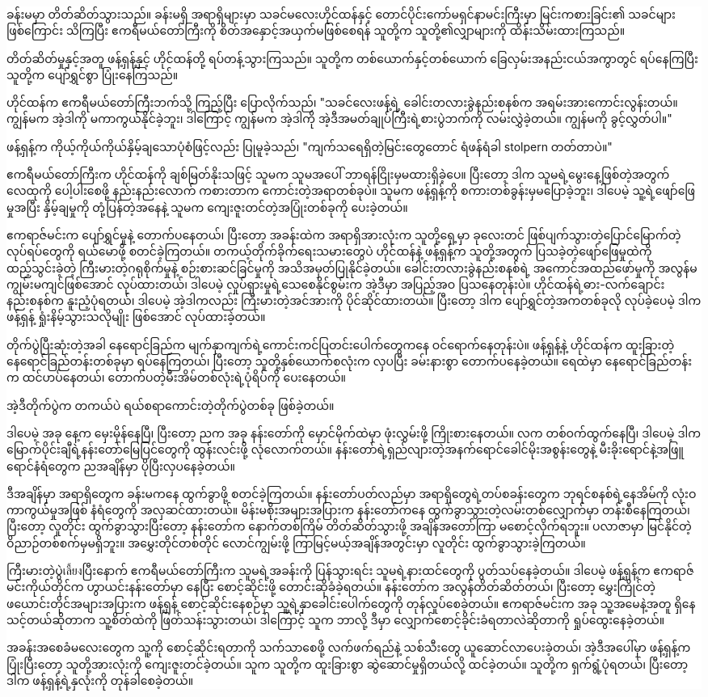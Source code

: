 ခန်းမမှာ တိတ်ဆိတ်သွားသည်။ ခန်းမရှိ အရာရှိများမှာ သခင်မလေးဟိုင်ထန်နှင့် တောင်ပိုင်းကော်မရှင်နာမင်းကြီးမှာ မြင်းကစားခြင်း၏ သခင်များဖြစ်ကြောင်း သိကြပြီး ဧကရီမယ်တော်ကြီးကို စိတ်အနှောင့်အယှက်မဖြစ်စေရန် သူတို့က သူတို့၏လျှာများကို ထိန်းသိမ်းထားကြသည်။

တိတ်ဆိတ်မှုနှင့်အတူ ဖန့်ရှန့်နှင့် ဟိုင်ထန်တို့ ရပ်တန့်သွားကြသည်။ သူတို့က တစ်ယောက်နှင့်တစ်ယောက် ခြေလှမ်းအနည်းငယ်အကွာတွင် ရပ်နေကြပြီး သူတို့က ပျော်ရွှင်စွာ ပြုံးနေကြသည်။

ဟိုင်ထန်က ဧကရီမယ်တော်ကြီးဘက်သို့ ကြည့်ပြီး ပြောလိုက်သည်၊ "သခင်လေးဖန့်ရဲ့ ခေါင်းတလားခွဲနည်းစနစ်က အရမ်းအားကောင်းလွန်းတယ်။ ကျွန်မက အဲ့ဒါကို မကာကွယ်နိုင်ခဲ့ဘူး၊ ဒါကြောင့် ကျွန်မက အဲ့ဒါကို အဲ့ဒီအမတ်ချုပ်ကြီးရဲ့စားပွဲဘက်ကို လမ်းလွှဲခဲ့တယ်။ ကျွန်မကို ခွင့်လွှတ်ပါ။"

ဖန့်ရှန့်က ကိုယ့်ကိုယ်ကိုယ်နှိမ့်ချသောပုံစံဖြင့်လည်း ပြုမူခဲ့သည်၊ "ကျက်သရေရှိတဲ့မြင်းတွေတောင် ရံဖန်ရံခါ stolpern တတ်တာပဲ။"

ဧကရီမယ်တော်ကြီးက ဟိုင်ထန်ကို ချစ်မြတ်နိုးသဖြင့် သူမက သူမအပေါ် ဘာရန်ငြိုးမှမထားရှိခဲ့ပေ။ ပြီးတော့ ဒါက သူမရဲ့မွေးနေ့ဖြစ်တဲ့အတွက် လေထုကို ပေါ့ပါးစေဖို့ နည်းနည်းလောက် ကစားတာက ကောင်းတဲ့အရာတစ်ခုပဲ။ သူမက ဖန့်ရှန့်ကို စကားတစ်ခွန်းမှမပြောခဲ့ဘူး၊ ဒါပေမဲ့ သူ့ရဲ့ဖျော်ဖြေမှုအပြီး နှိမ့်ချမှုကို တုံ့ပြန်တဲ့အနေနဲ့ သူမက ကျေးဇူးတင်တဲ့အပြုံးတစ်ခုကို ပေးခဲ့တယ်။

ဧကရာဇ်မင်းက ပျော်ရွှင်မှုနဲ့ တောက်ပနေတယ်၊ ပြီးတော့ အခန်းထဲက အရာရှိအားလုံးက သူတို့ရှေ့မှာ ခုလေးတင် ဖြစ်ပျက်သွားတဲ့ပြောင်မြောက်တဲ့လုပ်ရပ်တွေကို ရယ်မောဖို့ စတင်ခဲ့ကြတယ်။ တကယ့်တိုက်ခိုက်ရေးသမားတွေပဲ ဟိုင်ထန်နဲ့ ဖန့်ရှန့်က သူတို့အတွက် ပြသခဲ့တဲ့ဖျော်ဖြေမှုထဲကို ထည့်သွင်းခဲ့တဲ့ ကြီးမားတဲ့ဂရုစိုက်မှုနဲ့ စဉ်းစားဆင်ခြင်မှုကို အသိအမှတ်ပြုနိုင်ခဲ့တယ်။ ခေါင်းတလားခွဲနည်းစနစ်ရဲ့ အကောင်အထည်ဖော်မှုကို အလွန်မကျွမ်းမကျင်ဖြစ်အောင် လုပ်ထားတယ်၊ ဒါပေမဲ့ လှုပ်ရှားမှုရဲ့သေစေနိုင်စွမ်းက အဲ့ဒီမှာ အပြည့်အဝ ပြသနေတုန်းပဲ။ ဟိုင်ထန်ရဲ့ဓား-လက်ချောင်းနည်းစနစ်က နူးညံ့ပုံရတယ်၊ ဒါပေမဲ့ အဲ့ဒါကလည်း ကြီးမားတဲ့အင်အားကို ပိုင်ဆိုင်ထားတယ်။ ပြီးတော့ ဒါက ပျော်ရွှင်တဲ့အကတစ်ခုလို လုပ်ခဲ့ပေမဲ့ ဒါက ဖန့်ရှန့် ရှုံးနိမ့်သွားသလိုမျိုး ဖြစ်အောင် လုပ်ထားခဲ့တယ်။

တိုက်ပွဲပြီးဆုံးတဲ့အခါ နေရောင်ခြည်က မျက်နှာကျက်ရဲ့ကောင်းကင်ပြတင်းပေါက်တွေကနေ ဝင်ရောက်နေတုန်းပဲ။ ဖန့်ရှန့်နဲ့ ဟိုင်ထန်က ထူးခြားတဲ့နေရောင်ခြည်တန်းတစ်ခုမှာ ရပ်နေကြတယ်၊ ပြီးတော့ သူတို့နှစ်ယောက်စလုံးက လှပပြီး ခမ်းနားစွာ တောက်ပနေခဲ့တယ်။ ရေထဲမှာ နေရောင်ခြည်တန်းက ထင်ဟပ်နေတယ်၊ တောက်ပတဲ့မီးအိမ်တစ်လုံးရဲ့ပုံရိပ်ကို ပေးနေတယ်။

အဲ့ဒီတိုက်ပွဲက တကယ်ပဲ ရယ်စရာကောင်းတဲ့တိုက်ပွဲတစ်ခု ဖြစ်ခဲ့တယ်။

ဒါပေမဲ့ အခု နေ့က မှေးမှိန်နေပြီ၊ ပြီးတော့ ညက အခု နန်းတော်ကို မှောင်မိုက်ထဲမှာ ဖုံးလွှမ်းဖို့ ကြိုးစားနေတယ်။ လက တစ်ဝက်ထွက်နေပြီ၊ ဒါပေမဲ့ ဒါက မြောက်ပိုင်းချီရဲ့နန်းတော်မြေပြင်တွေကို ထွန်းလင်းဖို့ လုံလောက်တယ်။ နန်းတော်ရဲ့ရှည်လျားတဲ့အနက်ရောင်ခေါင်မိုးအစွန်းတွေနဲ့ မီးခိုးရောင်နဲ့အဖြူရောင်နံရံတွေက ညအချိန်မှာ ပိုပြီးလှပနေခဲ့တယ်။

ဒီအချိန်မှာ အရာရှိတွေက ခန်းမကနေ ထွက်ခွာဖို့ စတင်ခဲ့ကြတယ်။ နန်းတော်ပတ်လည်မှာ အရာရှိတွေရဲ့တပ်စခန်းတွေက ဘုရင်စနစ်ရဲ့နေအိမ်ကို လုံးဝကာကွယ်မှုအဖြစ် နံရံတွေကို အလှဆင်ထားတယ်။ မိန်းမစိုးအများအပြားက နန်းတော်ကနေ ထွက်ခွာသွားတဲ့လမ်းတစ်လျှောက်မှာ တန်းစီနေကြတယ်၊ ပြီးတော့ လူတိုင်း ထွက်ခွာသွားပြီးတော့ နန်းတော်က နောက်တစ်ကြိမ် တိတ်ဆိတ်သွားဖို့ အချိန်အတော်ကြာ မစောင့်လိုက်ရဘူး။ ပလာဇာမှာ မြင်နိုင်တဲ့ဝိညာဉ်တစ်စက်မှမရှိဘူး။ အမွှေးတိုင်တစ်တိုင် လောင်ကျွမ်းဖို့ ကြာမြင့်မယ့်အချိန်အတွင်းမှာ လူတိုင်း ထွက်ခွာသွားခဲ့ကြတယ်။

ကြီးမားတဲ့ပွဲเลี้ยงပြီးနောက် ဧကရီမယ်တော်ကြီးက သူမရဲ့အခန်းကို ပြန်သွားရင်း သူမရဲ့နားထင်တွေကို ပွတ်သပ်နေခဲ့တယ်။ ဒါပေမဲ့ ဖန့်ရှန့်က ဧကရာဇ်မင်းကိုယ်တိုင်က ဟွာယင်းနန်းတော်မှာ နေပြီး စောင့်ဆိုင်းဖို့ တောင်းဆိုခံခဲ့ရတယ်။ နန်းတော်က အလွန်တိတ်ဆိတ်တယ်၊ ပြီးတော့ မွှေးကြိုင်တဲ့ဖယောင်းတိုင်အများအပြားက ဖန့်ရှန့် စောင့်ဆိုင်းနေစဉ်မှာ သူ့ရဲ့နှာခေါင်းပေါက်တွေကို တုန်လှုပ်စေခဲ့တယ်။ ဧကရာဇ်မင်းက အခု သူ့အမေနဲ့အတူ ရှိနေသင့်တယ်ဆိုတာက သူ့စိတ်ထဲကို ဖြတ်သန်းသွားတယ်၊ ဒါကြောင့် သူက ဘာလို့ ဒီမှာ လျှောက်စောင့်ခိုင်းခံရတာလဲဆိုတာကို ရှုပ်ထွေးနေခဲ့တယ်။

အခန်းအစေခံမလေးတွေက သူ့ကို စောင့်ဆိုင်းရတာကို သက်သာစေဖို့ လက်ဖက်ရည်နဲ့ သစ်သီးတွေ ယူဆောင်လာပေးခဲ့တယ်၊ အဲ့ဒီအပေါ်မှာ ဖန့်ရှန့်က ပြုံးပြီးတော့ သူတို့အားလုံးကို ကျေးဇူးတင်ခဲ့တယ်။ သူက သူတို့က ထူးခြားစွာ ဆွဲဆောင်မှုရှိတယ်လို့ ထင်ခဲ့တယ်။ သူတို့က ရှက်ရွံ့ပုံရတယ်၊ ပြီးတော့ ဒါက ဖန့်ရှန့်ရဲ့နှလုံးကို တုန်ခါစေခဲ့တယ်။

